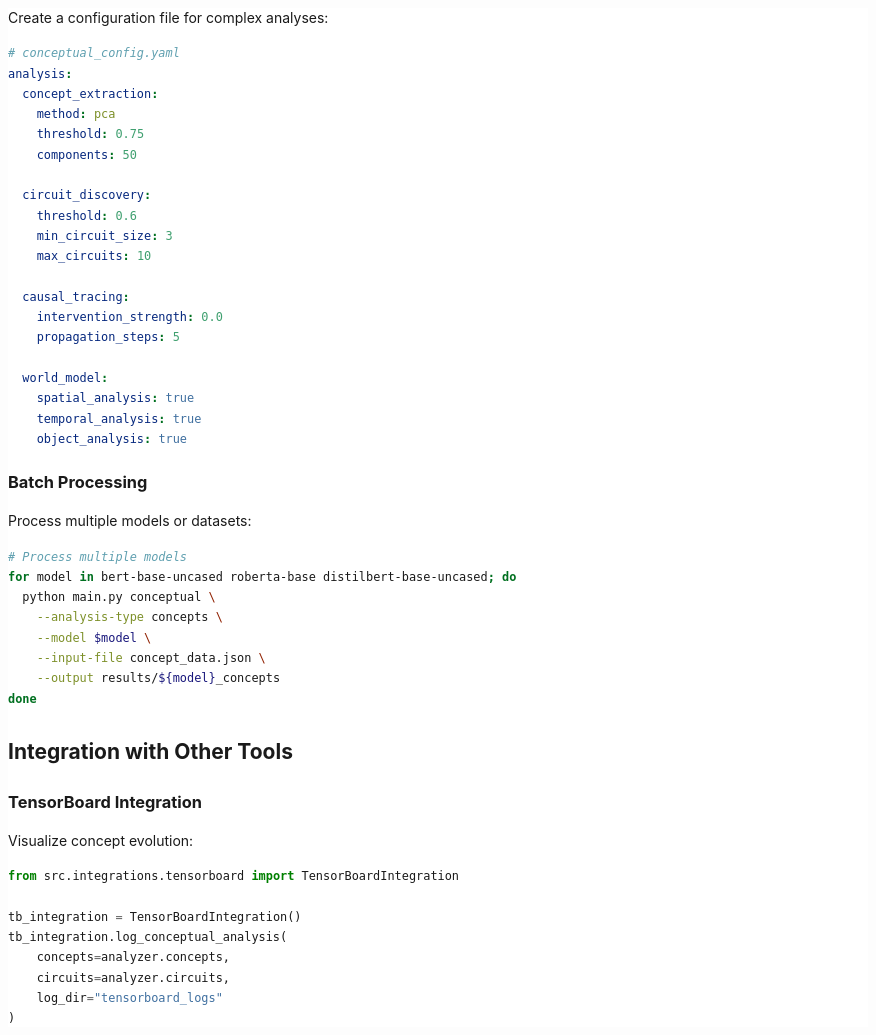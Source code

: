 Create a configuration file for complex analyses:

```yaml
# conceptual_config.yaml
analysis:
  concept_extraction:
    method: pca
    threshold: 0.75
    components: 50
  
  circuit_discovery:
    threshold: 0.6
    min_circuit_size: 3
    max_circuits: 10
  
  causal_tracing:
    intervention_strength: 0.0
    propagation_steps: 5
    
  world_model:
    spatial_analysis: true
    temporal_analysis: true
    object_analysis: true
```

### Batch Processing

Process multiple models or datasets:

```bash
# Process multiple models
for model in bert-base-uncased roberta-base distilbert-base-uncased; do
  python main.py conceptual \
    --analysis-type concepts \
    --model $model \
    --input-file concept_data.json \
    --output results/${model}_concepts
done
```

## Integration with Other Tools

### TensorBoard Integration

Visualize concept evolution:
```python
from src.integrations.tensorboard import TensorBoardIntegration

tb_integration = TensorBoardIntegration()
tb_integration.log_conceptual_analysis(
    concepts=analyzer.concepts,
    circuits=analyzer.circuits,
    log_dir="tensorboard_logs"
)
```
